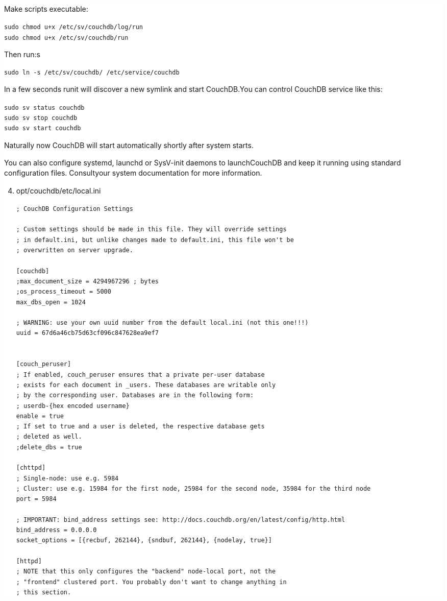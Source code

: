 Make scripts executable:

```
sudo chmod u+x /etc/sv/couchdb/log/run
sudo chmod u+x /etc/sv/couchdb/run
```

Then run:s

```
sudo ln -s /etc/sv/couchdb/ /etc/service/couchdb
```

In a few seconds runit will discover a new symlink and start CouchDB.You can control CouchDB service like this:

```
sudo sv status couchdb
sudo sv stop couchdb
sudo sv start couchdb
```

Naturally now CouchDB will start automatically shortly after system starts.

You can also configure systemd, launchd or SysV-init daemons to launchCouchDB and keep it running using standard configuration files. Consultyour system documentation for more information.

4. opt/couchdb/etc/local.ini

   ```
   ; CouchDB Configuration Settings

   ; Custom settings should be made in this file. They will override settings
   ; in default.ini, but unlike changes made to default.ini, this file won't be
   ; overwritten on server upgrade.

   [couchdb]
   ;max_document_size = 4294967296 ; bytes
   ;os_process_timeout = 5000
   max_dbs_open = 1024

   ; WARNING: use your own uuid number from the default local.ini (not this one!!!)
   uuid = 67d6a46cb75d63cf096c847628ea9ef7


   [couch_peruser]
   ; If enabled, couch_peruser ensures that a private per-user database
   ; exists for each document in _users. These databases are writable only
   ; by the corresponding user. Databases are in the following form:
   ; userdb-{hex encoded username}
   enable = true
   ; If set to true and a user is deleted, the respective database gets
   ; deleted as well.
   ;delete_dbs = true

   [chttpd]
   ; Single-node: use e.g. 5984
   ; Cluster: use e.g. 15984 for the first node, 25984 for the second node, 35984 for the third node
   port = 5984

   ; IMPORTANT: bind_address settings see: http://docs.couchdb.org/en/latest/config/http.html
   bind_address = 0.0.0.0
   socket_options = [{recbuf, 262144}, {sndbuf, 262144}, {nodelay, true}]

   [httpd]
   ; NOTE that this only configures the "backend" node-local port, not the
   ; "frontend" clustered port. You probably don't want to change anything in
   ; this section.
   ```